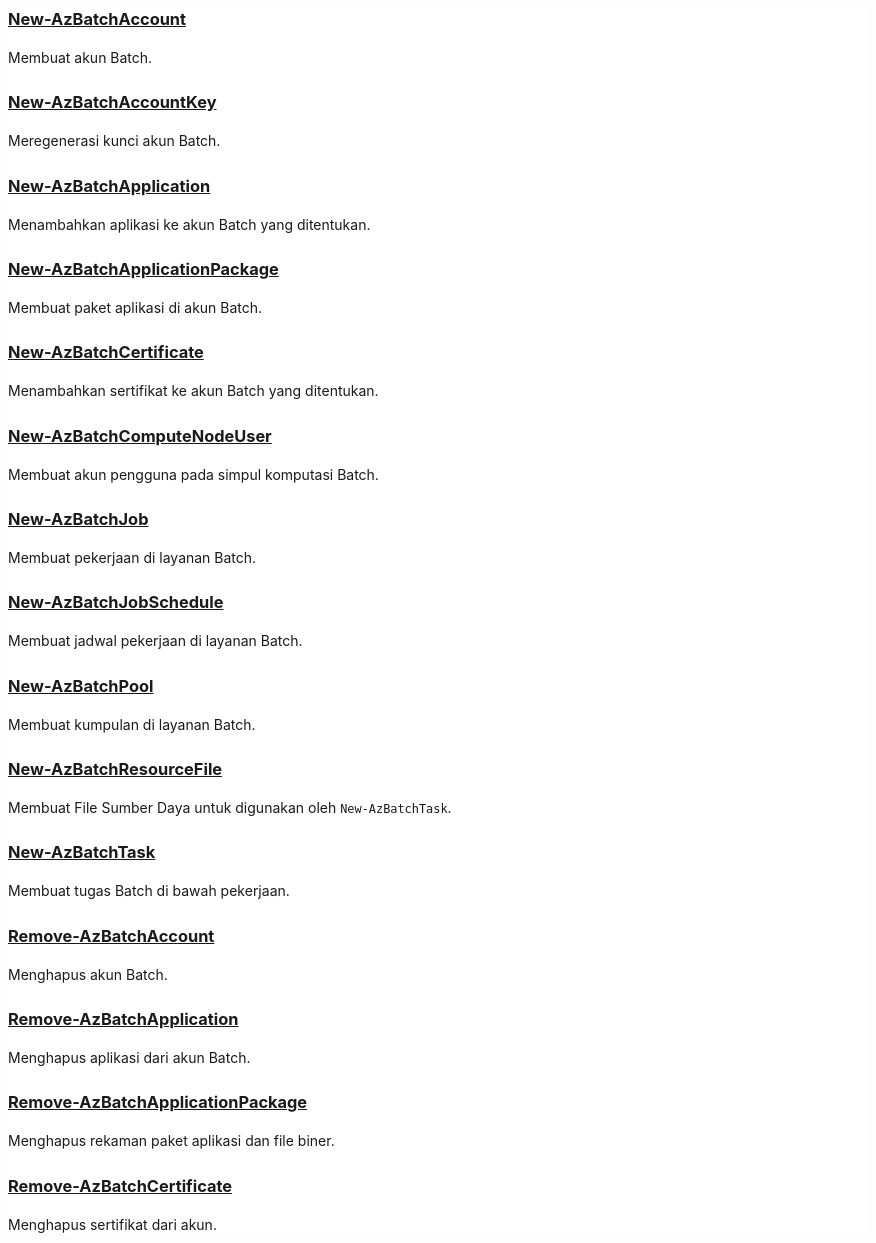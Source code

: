 ### [New-AzBatchAccount](New-AzBatchAccount.md)
Membuat akun Batch.

### [New-AzBatchAccountKey](New-AzBatchAccountKey.md)
Meregenerasi kunci akun Batch.

### [New-AzBatchApplication](New-AzBatchApplication.md)
Menambahkan aplikasi ke akun Batch yang ditentukan.

### [New-AzBatchApplicationPackage](New-AzBatchApplicationPackage.md)
Membuat paket aplikasi di akun Batch.

### [New-AzBatchCertificate](New-AzBatchCertificate.md)
Menambahkan sertifikat ke akun Batch yang ditentukan.

### [New-AzBatchComputeNodeUser](New-AzBatchComputeNodeUser.md)
Membuat akun pengguna pada simpul komputasi Batch.

### [New-AzBatchJob](New-AzBatchJob.md)
Membuat pekerjaan di layanan Batch.

### [New-AzBatchJobSchedule](New-AzBatchJobSchedule.md)
Membuat jadwal pekerjaan di layanan Batch.

### [New-AzBatchPool](New-AzBatchPool.md)
Membuat kumpulan di layanan Batch.

### [New-AzBatchResourceFile](New-AzBatchResourceFile.md)
Membuat File Sumber Daya untuk digunakan oleh `New-AzBatchTask`.

### [New-AzBatchTask](New-AzBatchTask.md)
Membuat tugas Batch di bawah pekerjaan.

### [Remove-AzBatchAccount](Remove-AzBatchAccount.md)
Menghapus akun Batch.

### [Remove-AzBatchApplication](Remove-AzBatchApplication.md)
Menghapus aplikasi dari akun Batch.

### [Remove-AzBatchApplicationPackage](Remove-AzBatchApplicationPackage.md)
Menghapus rekaman paket aplikasi dan file biner.

### [Remove-AzBatchCertificate](Remove-AzBatchCertificate.md)
Menghapus sertifikat dari akun.
